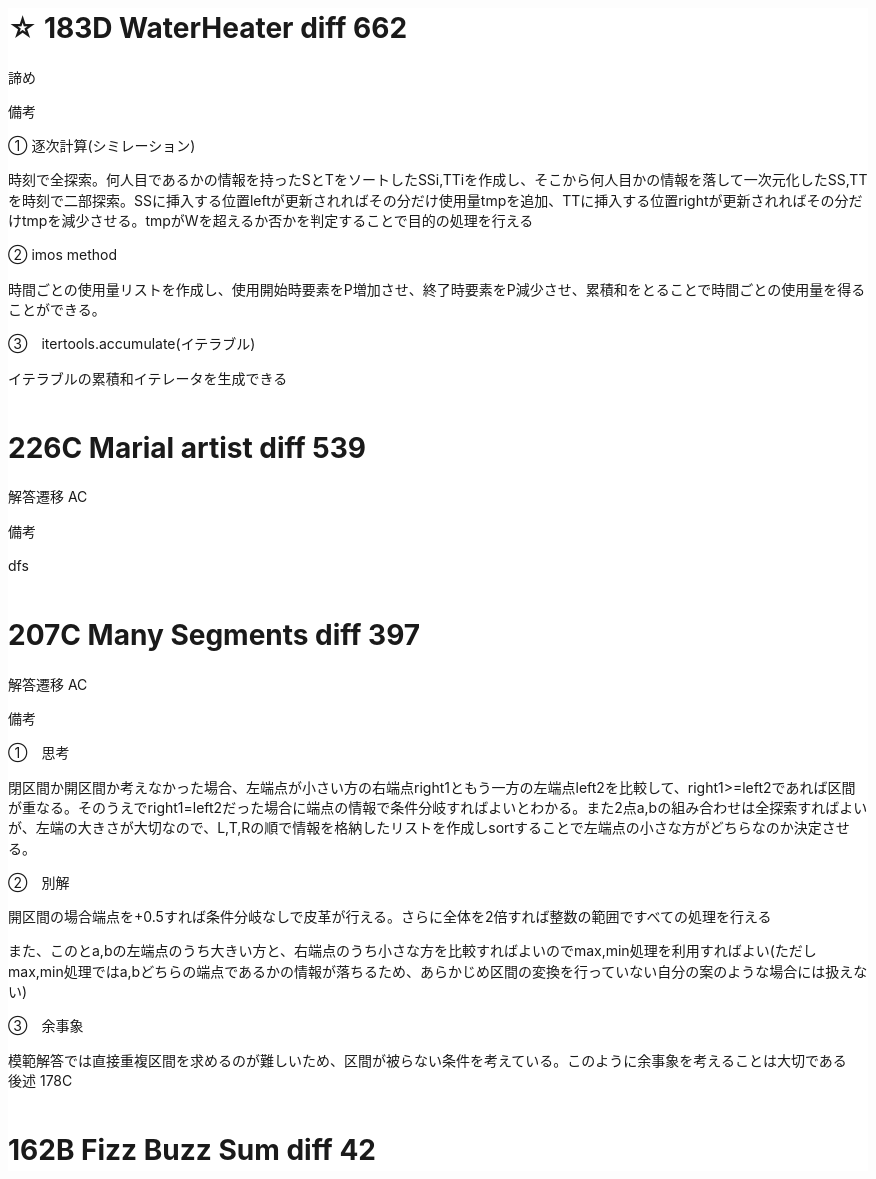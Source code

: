 

# ☆ 183D WaterHeater  diff 662

諦め

備考

➀ 逐次計算(シミレーション)

時刻で全探索。何人目であるかの情報を持ったSとTをソートしたSSi,TTiを作成し、そこから何人目かの情報を落して一次元化したSS,TTを時刻で二部探索。SSに挿入する位置leftが更新されればその分だけ使用量tmpを追加、TTに挿入する位置rightが更新されればその分だけtmpを減少させる。tmpがWを超えるか否かを判定することで目的の処理を行える

➁ imos method

時間ごとの使用量リストを作成し、使用開始時要素をP増加させ、終了時要素をP減少させ、累積和をとることで時間ごとの使用量を得ることができる。



③　itertools.accumulate(イテラブル)

イテラブルの累積和イテレータを生成できる



# 226C Marial artist   diff 539

解答遷移 AC

備考

dfs


# 207C Many Segments  diff 397

解答遷移 AC

備考

➀　思考

閉区間か開区間か考えなかった場合、左端点が小さい方の右端点right1ともう一方の左端点left2を比較して、right1>=left2であれば区間が重なる。そのうえでright1=left2だった場合に端点の情報で条件分岐すればよいとわかる。また2点a,bの組み合わせは全探索すればよいが、左端の大きさが大切なので、L,T,Rの順で情報を格納したリストを作成しsortすることで左端点の小さな方がどちらなのか決定させる。

➁　別解

開区間の場合端点を+0.5すれば条件分岐なしで皮革が行える。さらに全体を2倍すれば整数の範囲ですべての処理を行える

また、このとa,bの左端点のうち大きい方と、右端点のうち小さな方を比較すればよいのでmax,min処理を利用すればよい(ただしmax,min処理ではa,bどちらの端点であるかの情報が落ちるため、あらかじめ区間の変換を行っていない自分の案のような場合には扱えない)

③　余事象

模範解答では直接重複区間を求めるのが難しいため、区間が被らない条件を考えている。このように余事象を考えることは大切である　後述 178C



# 162B  Fizz Buzz Sum  diff 42
